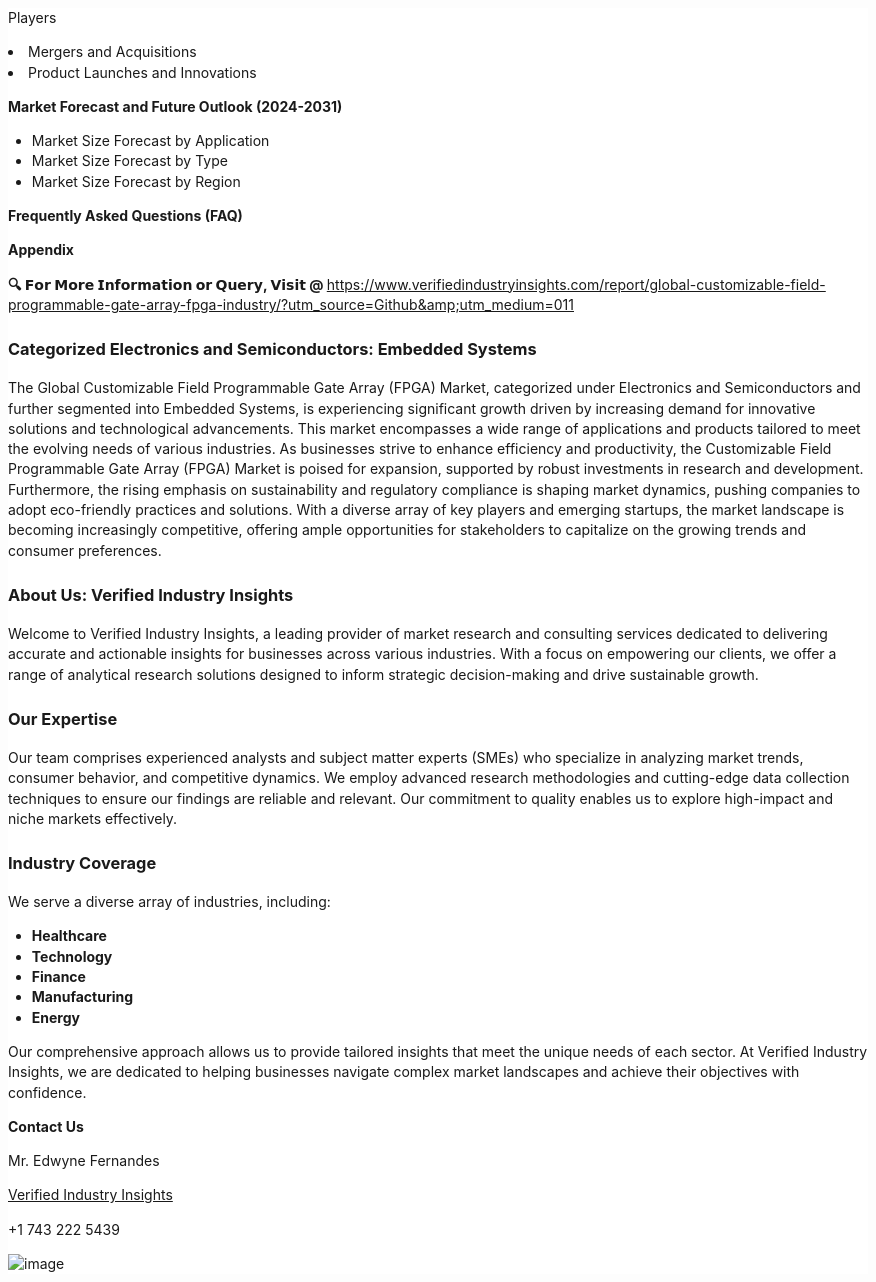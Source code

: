 Players</li><li>Mergers and Acquisitions</li><li>Product Launches and Innovations</li></ul><p><strong>Market Forecast and Future Outlook (2024-2031)</strong></p><ul><li>Market Size Forecast by Application</li><li>Market Size Forecast by Type</li><li>Market Size Forecast by Region</li></ul><p><strong>Frequently Asked Questions (FAQ)</strong></p><p><strong>Appendix<br /></strong></p><p><strong>🔍 𝗙𝗼𝗿 𝗠𝗼𝗿𝗲 𝗜𝗻𝗳𝗼𝗿𝗺𝗮𝘁𝗶𝗼𝗻 𝗼𝗿 𝗤𝘂𝗲𝗿𝘆, 𝗩𝗶𝘀𝗶𝘁 @ </strong><a href="https://www.verifiedindustryinsights.com/report/global-customizable-field-programmable-gate-array-fpga-industry/?utm_source=Github&amp;utm_medium=011">https://www.verifiedindustryinsights.com/report/global-customizable-field-programmable-gate-array-fpga-industry/?utm_source=Github&amp;utm_medium=011</a>&nbsp;</p><h3>Categorized Electronics and Semiconductors: Embedded Systems </h3><p>The Global Customizable Field Programmable Gate Array (FPGA) Market, categorized under Electronics and Semiconductors and further segmented into Embedded Systems, is experiencing significant growth driven by increasing demand for innovative solutions and technological advancements. This market encompasses a wide range of applications and products tailored to meet the evolving needs of various industries. As businesses strive to enhance efficiency and productivity, the Customizable Field Programmable Gate Array (FPGA) Market is poised for expansion, supported by robust investments in research and development. Furthermore, the rising emphasis on sustainability and regulatory compliance is shaping market dynamics, pushing companies to adopt eco-friendly practices and solutions. With a diverse array of key players and emerging startups, the market landscape is becoming increasingly competitive, offering ample opportunities for stakeholders to capitalize on the growing trends and consumer preferences.</p><h3>About Us: Verified Industry Insights</h3><p>Welcome to Verified Industry Insights, a leading provider of market research and consulting services dedicated to delivering accurate and actionable insights for businesses across various industries. With a focus on empowering our clients, we offer a range of analytical research solutions designed to inform strategic decision-making and drive sustainable growth.</p><h3>Our Expertise</h3><p>Our team comprises experienced analysts and subject matter experts (SMEs) who specialize in analyzing market trends, consumer behavior, and competitive dynamics. We employ advanced research methodologies and cutting-edge data collection techniques to ensure our findings are reliable and relevant. Our commitment to quality enables us to explore high-impact and niche markets effectively.</p><h3>Industry Coverage</h3><p>We serve a diverse array of industries, including:</p><ul><li><strong>Healthcare</strong></li><li><strong>Technology</strong></li><li><strong>Finance</strong></li><li><strong>Manufacturing</strong></li><li><strong>Energy</strong></li></ul><p>Our comprehensive approach allows us to provide tailored insights that meet the unique needs of each sector. At Verified Industry Insights, we are dedicated to helping businesses navigate complex market landscapes and achieve their objectives with confidence.</p><p><strong>Contact Us</strong></p><p>Mr. Edwyne Fernandes</p><p><a href="https://www.verifiedindustryinsights.com/">Verified Industry Insights</a></p><p>+1 743 222 5439</p>
![image](https://github.com/user-attachments/assets/648d08a8-eaec-4811-848e-5a9ded648634)
